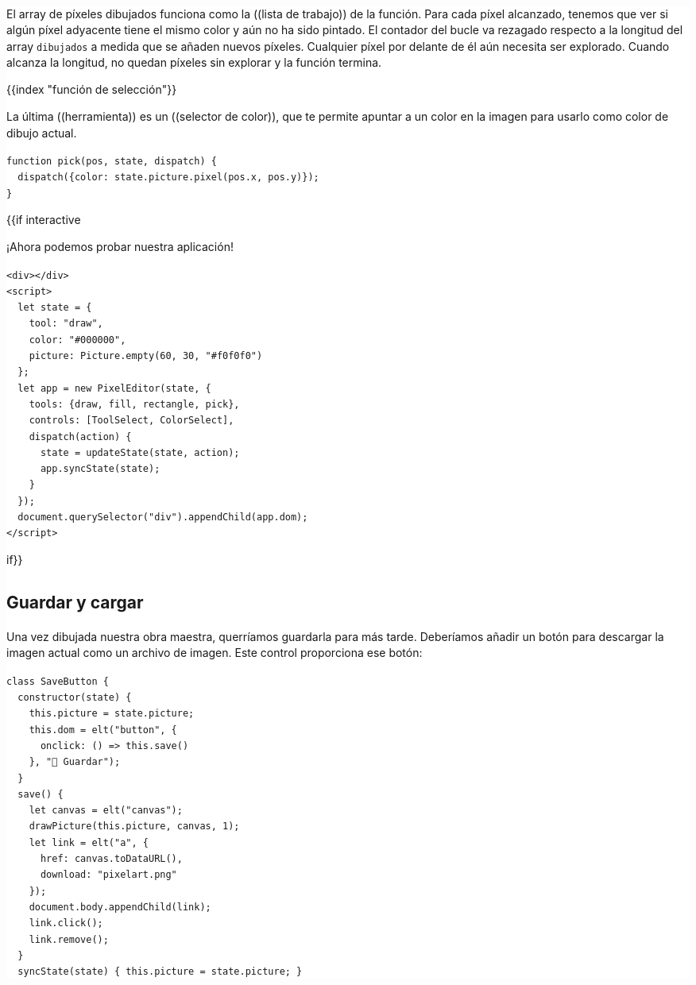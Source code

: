 El array de píxeles dibujados funciona como la ((lista de trabajo)) de la función. Para cada píxel alcanzado, tenemos que ver si algún píxel adyacente tiene el mismo color y aún no ha sido pintado. El contador del bucle va rezagado respecto a la longitud del array `dibujados` a medida que se añaden nuevos píxeles. Cualquier píxel por delante de él aún necesita ser explorado. Cuando alcanza la longitud, no quedan píxeles sin explorar y la función termina.

{{index "función de selección"}}

La última ((herramienta)) es un ((selector de color)), que te permite apuntar a un color en la imagen para usarlo como color de dibujo actual.

```{includeCode: true}
function pick(pos, state, dispatch) {
  dispatch({color: state.picture.pixel(pos.x, pos.y)});
}
```

{{if interactive

¡Ahora podemos probar nuestra aplicación!

```{lang: html}
<div></div>
<script>
  let state = {
    tool: "draw",
    color: "#000000",
    picture: Picture.empty(60, 30, "#f0f0f0")
  };
  let app = new PixelEditor(state, {
    tools: {draw, fill, rectangle, pick},
    controls: [ToolSelect, ColorSelect],
    dispatch(action) {
      state = updateState(state, action);
      app.syncState(state);
    }
  });
  document.querySelector("div").appendChild(app.dom);
</script>
```

if}}

## Guardar y cargar

Una vez dibujada nuestra obra maestra, querríamos guardarla para más tarde. Deberíamos añadir un botón para descargar la imagen actual como un archivo de imagen. Este control proporciona ese botón:

```{includeCode: true}
class SaveButton {
  constructor(state) {
    this.picture = state.picture;
    this.dom = elt("button", {
      onclick: () => this.save()
    }, "💾 Guardar");
  }
  save() {
    let canvas = elt("canvas");
    drawPicture(this.picture, canvas, 1);
    let link = elt("a", {
      href: canvas.toDataURL(),
      download: "pixelart.png"
    });
    document.body.appendChild(link);
    link.click();
    link.remove();
  }
  syncState(state) { this.picture = state.picture; }
```